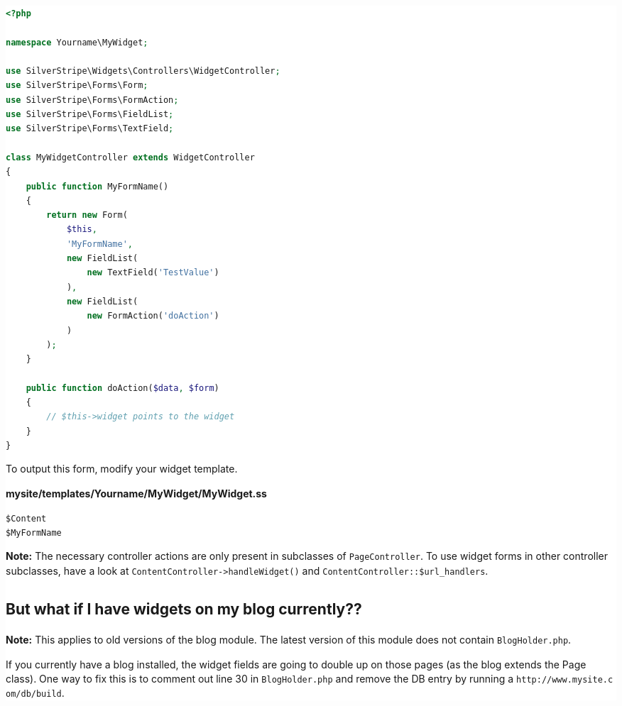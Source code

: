 ```php
<?php

namespace Yourname\MyWidget;

use SilverStripe\Widgets\Controllers\WidgetController;
use SilverStripe\Forms\Form;
use SilverStripe\Forms\FormAction;
use SilverStripe\Forms\FieldList;
use SilverStripe\Forms\TextField;

class MyWidgetController extends WidgetController
{
    public function MyFormName()
    {
        return new Form(
            $this,
            'MyFormName',
            new FieldList(
                new TextField('TestValue')
            ),
            new FieldList(
                new FormAction('doAction')
            )
        );
    }

    public function doAction($data, $form)
    {
        // $this->widget points to the widget
    }
}
```

To output this form, modify your widget template.

**mysite/templates/Yourname/MyWidget/MyWidget.ss**

```
$Content
$MyFormName
```

**Note:** The necessary controller actions are only present in subclasses of `PageController`. To use
widget forms in other controller subclasses, have a look at `ContentController->handleWidget()` and
`ContentController::$url_handlers`.

## But what if I have widgets on my blog currently??

**Note:** This applies to old versions of the blog module. The latest version of this module does not contain `BlogHolder.php`.

If you currently have a blog installed, the widget fields are going to double up on those pages (as the blog extends the
Page class). One way to fix this is to comment out line 30 in `BlogHolder.php` and remove the DB entry by running a
`http://www.mysite.com/db/build`.
